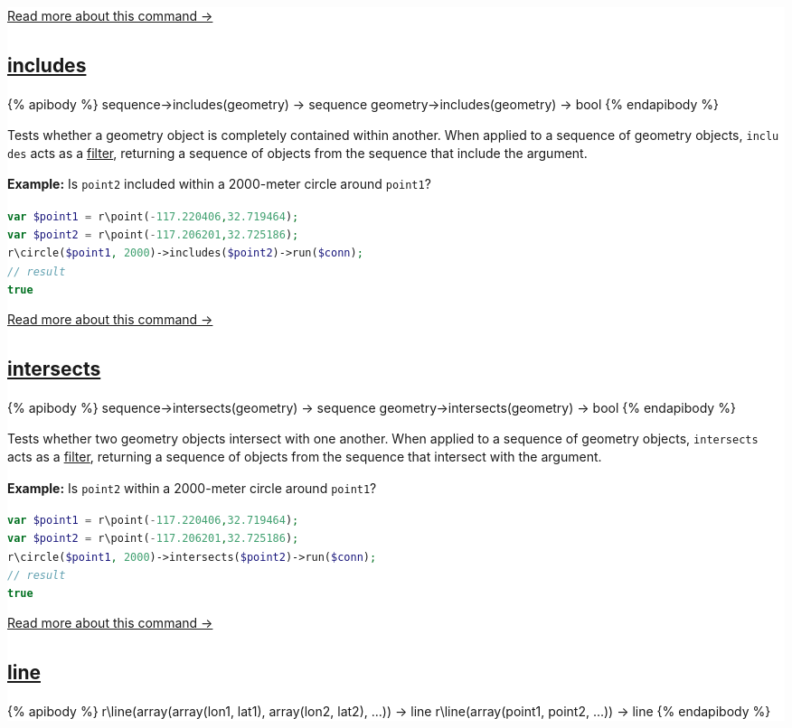 [Read more about this command &rarr;](get_nearest/)

## [includes](includes/) ##

{% apibody %}
sequence->includes(geometry) &rarr; sequence
geometry->includes(geometry) &rarr; bool
{% endapibody %}

Tests whether a geometry object is completely contained within another. When applied to a sequence of geometry objects, `includes` acts as a [filter](/api/javascript/filter), returning a sequence of objects from the sequence that include the argument.

__Example:__ Is `point2` included within a 2000-meter circle around `point1`?

```php
var $point1 = r\point(-117.220406,32.719464);
var $point2 = r\point(-117.206201,32.725186);
r\circle($point1, 2000)->includes($point2)->run($conn);
// result
true
```

[Read more about this command &rarr;](includes/)

## [intersects](intersects/) ##

{% apibody %}
sequence->intersects(geometry) &rarr; sequence
geometry->intersects(geometry) &rarr; bool
{% endapibody %}

Tests whether two geometry objects intersect with one another. When applied to a sequence of geometry objects, `intersects` acts as a [filter](/api/javascript/filter), returning a sequence of objects from the sequence that intersect with the argument.

__Example:__ Is `point2` within a 2000-meter circle around `point1`?

```php
var $point1 = r\point(-117.220406,32.719464);
var $point2 = r\point(-117.206201,32.725186);
r\circle($point1, 2000)->intersects($point2)->run($conn);
// result
true
```

[Read more about this command &rarr;](intersects/)

## [line](line/) ##

{% apibody %}
r\line(array(array(lon1, lat1), array(lon2, lat2), ...)) &rarr; line
r\line(array(point1, point2, ...)) &rarr; line
{% endapibody %}
